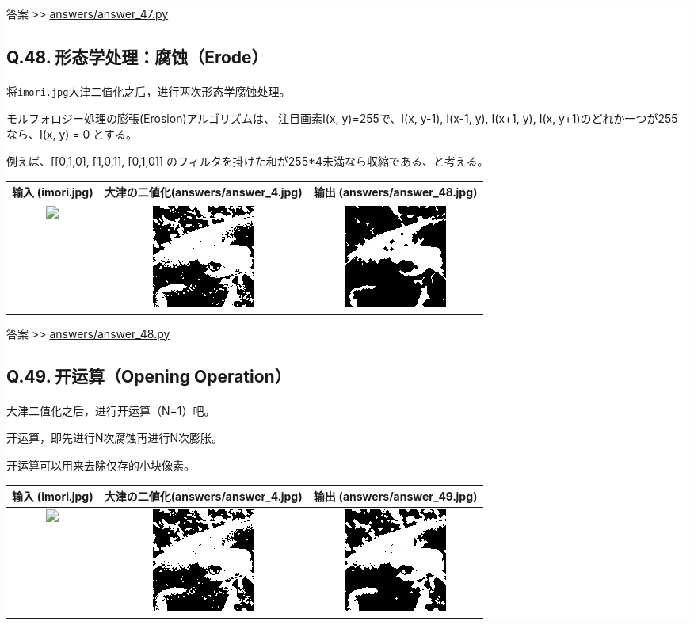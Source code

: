 答案 >> [answers/answer_47.py](https://github.com/yeLer/ImageProcessing100Wen/blob/master/Question_41_50/answers/answer_47.py)

## Q.48. 形态学处理：腐蚀（Erode）

将`imori.jpg`大津二值化之后，进行两次形态学腐蚀处理。

モルフォロジー処理の膨張(Erosion)アルゴリズムは、
注目画素I(x, y)=255で、I(x, y-1), I(x-1, y), I(x+1, y), I(x, y+1)のどれか一つが255なら、I(x, y) = 0 とする。

例えば、[[0,1,0], [1,0,1], [0,1,0]] のフィルタを掛けた和が255*4未満なら収縮である、と考える。

| 输入 (imori.jpg) | 大津の二値化(answers/answer_4.jpg) | 输出 (answers/answer_48.jpg) |
| :--------------: | :--------------------------------: | :--------------------------: |
|  ![](imori.jpg)  |     ![](answers/answer_4.jpg)      |  ![](answers/answer_48.jpg)  |

答案 >> [answers/answer_48.py](https://github.com/yeLer/ImageProcessing100Wen/blob/master/Question_41_50/answers/answer_48.py)

## Q.49. 开运算（Opening Operation）

大津二值化之后，进行开运算（N=1）吧。

开运算，即先进行N次腐蚀再进行N次膨胀。

开运算可以用来去除仅存的小块像素。

| 输入 (imori.jpg) | 大津の二値化(answers/answer_4.jpg) | 输出 (answers/answer_49.jpg) |
| :--------------: | :--------------------------------: | :--------------------------: |
|  ![](imori.jpg)  |     ![](answers/answer_4.jpg)      |  ![](answers/answer_49.jpg)  |
